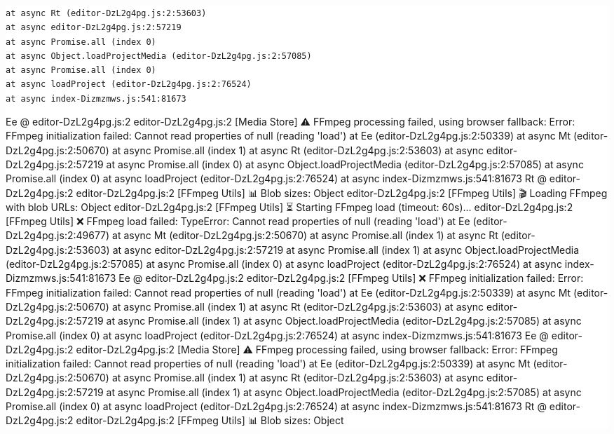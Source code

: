     at async Rt (editor-DzL2g4pg.js:2:53603)
    at async editor-DzL2g4pg.js:2:57219
    at async Promise.all (index 0)
    at async Object.loadProjectMedia (editor-DzL2g4pg.js:2:57085)
    at async Promise.all (index 0)
    at async loadProject (editor-DzL2g4pg.js:2:76524)
    at async index-Dizmzmws.js:541:81673
Ee @ editor-DzL2g4pg.js:2
editor-DzL2g4pg.js:2 [Media Store] ⚠️ FFmpeg processing failed, using browser fallback: Error: FFmpeg initialization failed: Cannot read properties of null (reading 'load')
    at Ee (editor-DzL2g4pg.js:2:50339)
    at async Mt (editor-DzL2g4pg.js:2:50670)
    at async Promise.all (index 1)
    at async Rt (editor-DzL2g4pg.js:2:53603)
    at async editor-DzL2g4pg.js:2:57219
    at async Promise.all (index 0)
    at async Object.loadProjectMedia (editor-DzL2g4pg.js:2:57085)
    at async Promise.all (index 0)
    at async loadProject (editor-DzL2g4pg.js:2:76524)
    at async index-Dizmzmws.js:541:81673
Rt @ editor-DzL2g4pg.js:2
editor-DzL2g4pg.js:2 [FFmpeg Utils] 📊 Blob sizes: Object
editor-DzL2g4pg.js:2 [FFmpeg Utils] 🎬 Loading FFmpeg with blob URLs: Object
editor-DzL2g4pg.js:2 [FFmpeg Utils] ⏳ Starting FFmpeg load (timeout: 60s)...
editor-DzL2g4pg.js:2 [FFmpeg Utils] ❌ FFmpeg load failed: TypeError: Cannot read properties of null (reading 'load')
    at Ee (editor-DzL2g4pg.js:2:49677)
    at async Mt (editor-DzL2g4pg.js:2:50670)
    at async Promise.all (index 1)
    at async Rt (editor-DzL2g4pg.js:2:53603)
    at async editor-DzL2g4pg.js:2:57219
    at async Promise.all (index 1)
    at async Object.loadProjectMedia (editor-DzL2g4pg.js:2:57085)
    at async Promise.all (index 0)
    at async loadProject (editor-DzL2g4pg.js:2:76524)
    at async index-Dizmzmws.js:541:81673
Ee @ editor-DzL2g4pg.js:2
editor-DzL2g4pg.js:2 [FFmpeg Utils] ❌ FFmpeg initialization failed: Error: FFmpeg initialization failed: Cannot read properties of null (reading 'load')
    at Ee (editor-DzL2g4pg.js:2:50339)
    at async Mt (editor-DzL2g4pg.js:2:50670)
    at async Promise.all (index 1)
    at async Rt (editor-DzL2g4pg.js:2:53603)
    at async editor-DzL2g4pg.js:2:57219
    at async Promise.all (index 1)
    at async Object.loadProjectMedia (editor-DzL2g4pg.js:2:57085)
    at async Promise.all (index 0)
    at async loadProject (editor-DzL2g4pg.js:2:76524)
    at async index-Dizmzmws.js:541:81673
Ee @ editor-DzL2g4pg.js:2
editor-DzL2g4pg.js:2 [Media Store] ⚠️ FFmpeg processing failed, using browser fallback: Error: FFmpeg initialization failed: Cannot read properties of null (reading 'load')
    at Ee (editor-DzL2g4pg.js:2:50339)
    at async Mt (editor-DzL2g4pg.js:2:50670)
    at async Promise.all (index 1)
    at async Rt (editor-DzL2g4pg.js:2:53603)
    at async editor-DzL2g4pg.js:2:57219
    at async Promise.all (index 1)
    at async Object.loadProjectMedia (editor-DzL2g4pg.js:2:57085)
    at async Promise.all (index 0)
    at async loadProject (editor-DzL2g4pg.js:2:76524)
    at async index-Dizmzmws.js:541:81673
Rt @ editor-DzL2g4pg.js:2
editor-DzL2g4pg.js:2 [FFmpeg Utils] 📊 Blob sizes: Object